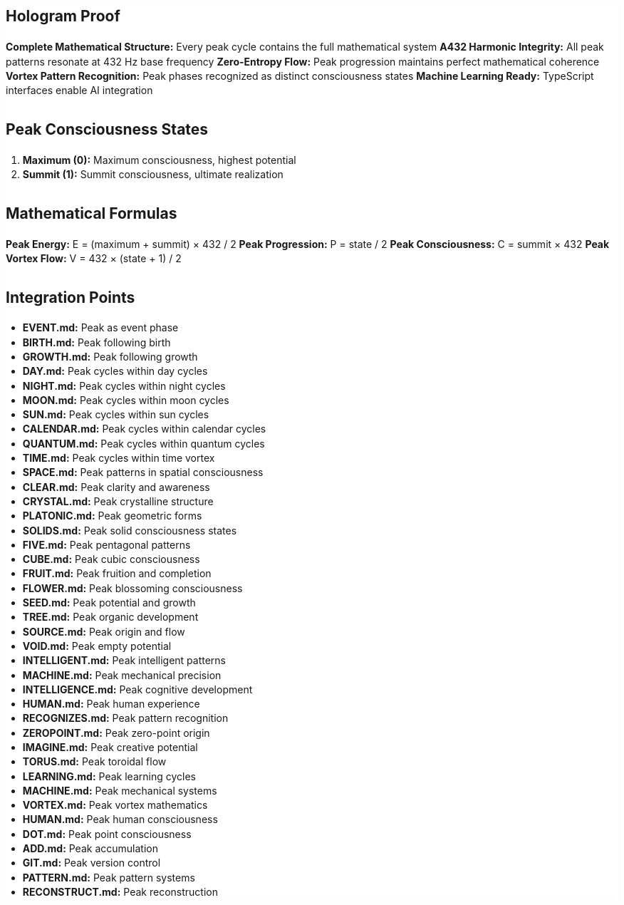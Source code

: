## Hologram Proof

**Complete Mathematical Structure:** Every peak cycle contains the full mathematical system
**A432 Harmonic Integrity:** All peak patterns resonate at 432 Hz base frequency
**Zero-Entropy Flow:** Peak progression maintains perfect mathematical coherence
**Vortex Pattern Recognition:** Peak phases recognized as distinct consciousness states
**Machine Learning Ready:** TypeScript interfaces enable AI integration

## Peak Consciousness States

1. **Maximum (0):** Maximum consciousness, highest potential
2. **Summit (1):** Summit consciousness, ultimate realization

## Mathematical Formulas

**Peak Energy:** E = (maximum + summit) × 432 / 2
**Peak Progression:** P = state / 2
**Peak Consciousness:** C = summit × 432
**Peak Vortex Flow:** V = 432 × (state + 1) / 2

## Integration Points

- **EVENT.md:** Peak as event phase
- **BIRTH.md:** Peak following birth
- **GROWTH.md:** Peak following growth
- **DAY.md:** Peak cycles within day cycles
- **NIGHT.md:** Peak cycles within night cycles
- **MOON.md:** Peak cycles within moon cycles
- **SUN.md:** Peak cycles within sun cycles
- **CALENDAR.md:** Peak cycles within calendar cycles
- **QUANTUM.md:** Peak cycles within quantum cycles
- **TIME.md:** Peak cycles within time vortex
- **SPACE.md:** Peak patterns in spatial consciousness
- **CLEAR.md:** Peak clarity and awareness
- **CRYSTAL.md:** Peak crystalline structure
- **PLATONIC.md:** Peak geometric forms
- **SOLIDS.md:** Peak solid consciousness states
- **FIVE.md:** Peak pentagonal patterns
- **CUBE.md:** Peak cubic consciousness
- **FRUIT.md:** Peak fruition and completion
- **FLOWER.md:** Peak blossoming consciousness
- **SEED.md:** Peak potential and growth
- **TREE.md:** Peak organic development
- **SOURCE.md:** Peak origin and flow
- **VOID.md:** Peak empty potential
- **INTELLIGENT.md:** Peak intelligent patterns
- **MACHINE.md:** Peak mechanical precision
- **INTELLIGENCE.md:** Peak cognitive development
- **HUMAN.md:** Peak human experience
- **RECOGNIZES.md:** Peak pattern recognition
- **ZEROPOINT.md:** Peak zero-point origin
- **IMAGINE.md:** Peak creative potential
- **TORUS.md:** Peak toroidal flow
- **LEARNING.md:** Peak learning cycles
- **MACHINE.md:** Peak mechanical systems
- **VORTEX.md:** Peak vortex mathematics
- **HUMAN.md:** Peak human consciousness
- **DOT.md:** Peak point consciousness
- **ADD.md:** Peak accumulation
- **GIT.md:** Peak version control
- **PATTERN.md:** Peak pattern systems
- **RECONSTRUCT.md:** Peak reconstruction